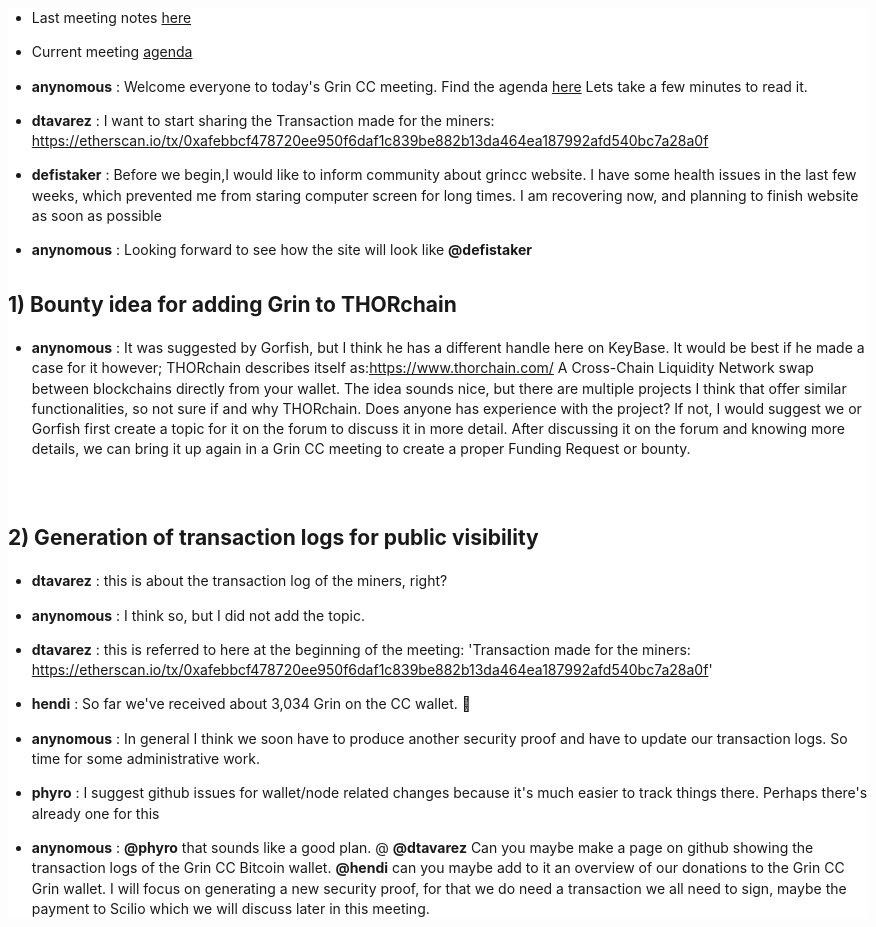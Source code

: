 * Last meeting notes [here](https://github.com/grincc/agenda/blob/main/notes/09-11-2021-council-meeting-notes.md)
* Current meeting [agenda](https://github.com/grincc/agenda/issues/25)



* __anynomous__ : Welcome everyone to today's Grin CC meeting.
Find the agenda [here](https://github.com/grincc/agenda/issues/25)
Lets take a few minutes to read it.


* __dtavarez__ : I want to start sharing the Transaction made for the miners: https://etherscan.io/tx/0xafebbcf478720ee950f6daf1c839be882b13da464ea187992afd540bc7a28a0f

* __defistaker__ : Before we begin,I  would like to inform community about grincc website. I have some health issues in the last few weeks, which prevented me from staring computer screen for long times. I am recovering now, and planning to finish website as soon as possible
 * __anynomous__ : Looking forward to see how the site will look like __@defistaker__

## 1) Bounty idea for adding Grin to THORchain

* __anynomous__ : It was suggested by Gorfish, but I think he has a different handle here on KeyBase. It would be best if he made a case for it however; THORchain describes itself as:https://www.thorchain.com/ A Cross-Chain Liquidity Network swap between blockchains directly from your wallet. The idea sounds nice, but there are multiple projects I think that offer similar functionalities, so not sure if and why THORchain. Does anyone has experience with the project? If not, I would suggest we or Gorfish first create a topic for it on the forum to discuss it in more detail. After discussing it on the forum and knowing more details, we can bring it up again in a Grin CC meeting to create a proper Funding Request or bounty.

</br>


## 2) Generation of transaction logs for public visibility 

* __dtavarez__ : this is about the transaction log of the miners, right?

* __anynomous__ : I think so, but I did not add the topic.

* __dtavarez__ : this is referred to here at the beginning of the meeting: 'Transaction made for the miners: https://etherscan.io/tx/0xafebbcf478720ee950f6daf1c839be882b13da464ea187992afd540bc7a28a0f' 

* __hendi__ : So far we've received about 3,034 Grin on the CC wallet. :rocket:

* __anynomous__ : In general I think we soon have to produce another security proof and have to update our transaction logs. So time for some administrative work.

* __phyro__ : I suggest github issues for wallet/node related changes because it's much easier to track things there. Perhaps there's already one for this

* __anynomous__ : __@phyro__ that sounds like a good plan. @ __@dtavarez__ Can you maybe make a page on github showing the transaction logs of the Grin CC Bitcoin wallet. __@hendi__ can you maybe add to it an overview of our donations to the Grin CC Grin wallet.
I will focus on generating a new security proof, for that we do need a transaction we all need to sign, maybe the payment to Scilio which we will discuss later in this meeting.
